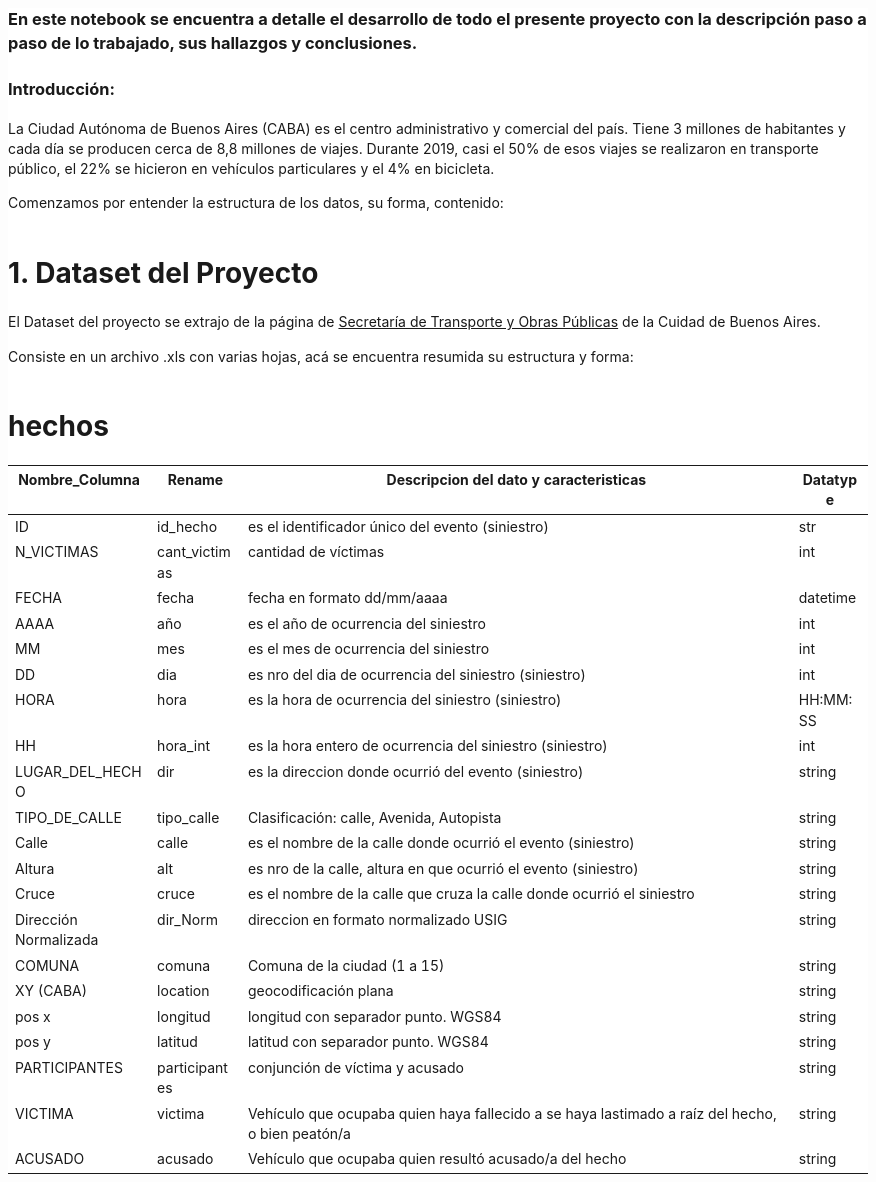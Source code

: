 ### En este notebook se encuentra a detalle el desarrollo de todo el presente proyecto con la descripción paso a paso de lo trabajado, sus hallazgos y conclusiones.<br>

### Introducción:

La Ciudad Autónoma de Buenos Aires (CABA) es el centro administrativo y comercial del país. Tiene 3 millones de habitantes y cada día se producen cerca de 8,8 millones de viajes. Durante 2019, casi el 50% de esos viajes se realizaron en transporte público, el 22% se hicieron en vehículos particulares y el 4% en bicicleta.

Comenzamos por entender la estructura de los datos, su forma, contenido:

# 1. Dataset del Proyecto

El Dataset del proyecto se extrajo de la página de [Secretaría de Transporte y Obras Públicas](https://data.buenosaires.gob.ar/organization/transporte-y-obras-publicas) de la Cuidad de Buenos Aires.

Consiste en un archivo .xls con varias hojas, acá se encuentra resumida su estructura y forma:

# hechos

| Nombre_Columna        | Rename        | Descripcion del dato y caracteristicas                                                          | Datatype |
| --------------------- | ------------- | ----------------------------------------------------------------------------------------------- | -------- |
| ID                    | id_hecho      | es el identificador único del evento (siniestro)                                                | str      |
| N_VICTIMAS            | cant_victimas | cantidad de víctimas                                                                            | int      |
| FECHA                 | fecha         | fecha en formato dd/mm/aaaa                                                                     | datetime |
| AAAA                  | año           | es el año de ocurrencia del siniestro                                                           | int      |
| MM                    | mes           | es el mes de ocurrencia del siniestro                                                           | int      |
| DD                    | dia           | es nro del dia de ocurrencia del siniestro (siniestro)                                          | int      |
| HORA                  | hora          | es la hora de ocurrencia del siniestro (siniestro)                                              | HH:MM:SS |
| HH                    | hora_int      | es la hora entero de ocurrencia del siniestro (siniestro)                                       | int      |
| LUGAR_DEL_HECHO       | dir           | es la direccion donde ocurrió del evento (siniestro)                                            | string   |
| TIPO_DE_CALLE         | tipo_calle    | Clasificación: calle, Avenida, Autopista                                                        | string   |
| Calle                 | calle         | es el nombre de la calle donde ocurrió el evento (siniestro)                                    | string   |
| Altura                | alt           | es nro de la calle, altura en que ocurrió el evento (siniestro)                                 | string   |
| Cruce                 | cruce         | es el nombre de la calle que cruza la calle donde ocurrió el siniestro                          | string   |
| Dirección Normalizada | dir_Norm      | direccion en formato normalizado USIG                                                           | string   |
| COMUNA                | comuna        | Comuna de la ciudad (1 a 15)                                                                    | string   |
| XY (CABA)             | location      | geocodificación plana                                                                           | string   |
| pos x                 | longitud      | longitud con separador punto. WGS84                                                             | string   |
| pos y                 | latitud       | latitud con separador punto. WGS84                                                              | string   |
| PARTICIPANTES         | participantes | conjunción de víctima y acusado                                                                 | string   |
| VICTIMA               | victima       | Vehículo que ocupaba quien haya fallecido a se haya lastimado a raíz del hecho, o bien peatón/a | string   |
| ACUSADO               | acusado       | Vehículo que ocupaba quien resultó acusado/a del hecho                                          | string   |
